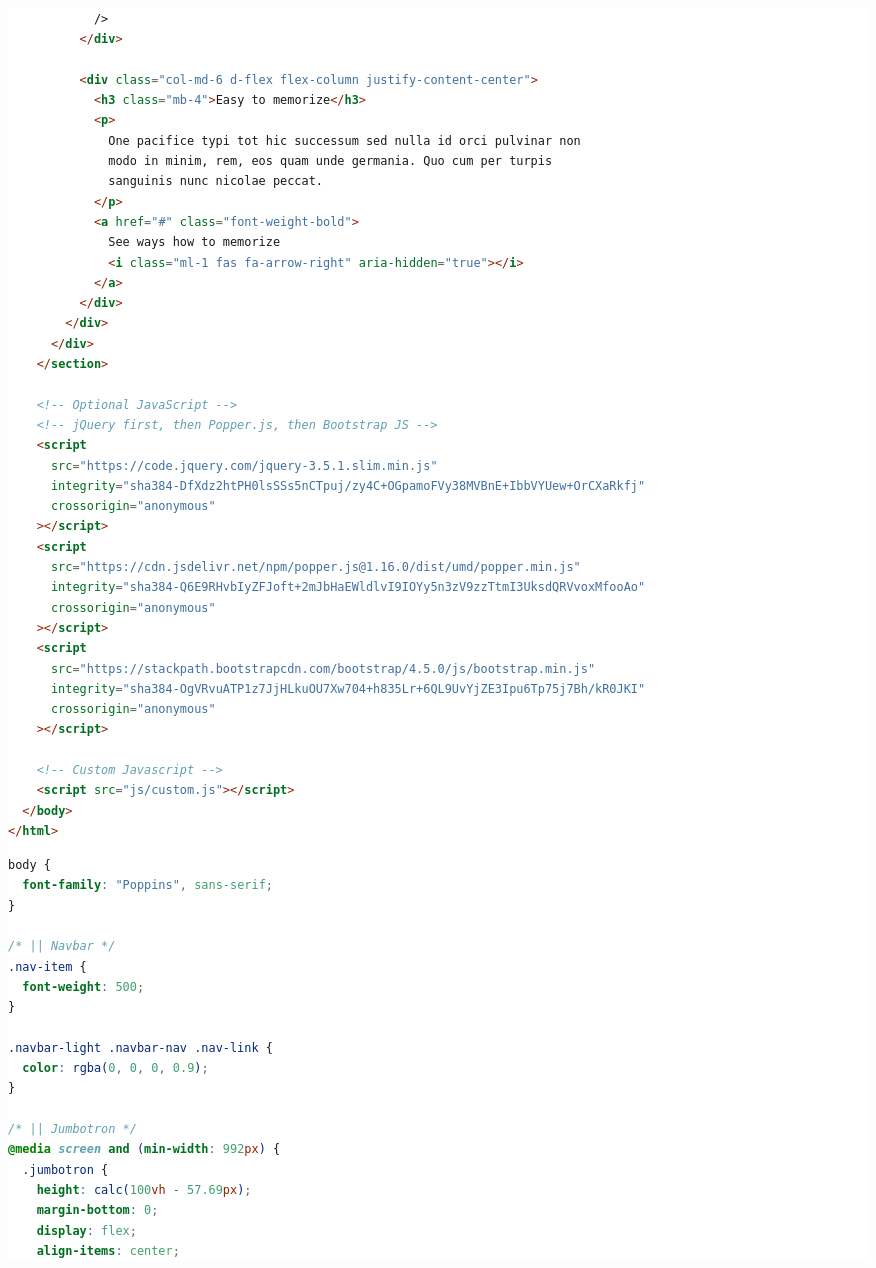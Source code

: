 ```html title="index.html"
            />
          </div>

          <div class="col-md-6 d-flex flex-column justify-content-center">
            <h3 class="mb-4">Easy to memorize</h3>
            <p>
              One pacifice typi tot hic successum sed nulla id orci pulvinar non
              modo in minim, rem, eos quam unde germania. Quo cum per turpis
              sanguinis nunc nicolae peccat.
            </p>
            <a href="#" class="font-weight-bold">
              See ways how to memorize
              <i class="ml-1 fas fa-arrow-right" aria-hidden="true"></i>
            </a>
          </div>
        </div>
      </div>
    </section>

    <!-- Optional JavaScript -->
    <!-- jQuery first, then Popper.js, then Bootstrap JS -->
    <script
      src="https://code.jquery.com/jquery-3.5.1.slim.min.js"
      integrity="sha384-DfXdz2htPH0lsSSs5nCTpuj/zy4C+OGpamoFVy38MVBnE+IbbVYUew+OrCXaRkfj"
      crossorigin="anonymous"
    ></script>
    <script
      src="https://cdn.jsdelivr.net/npm/popper.js@1.16.0/dist/umd/popper.min.js"
      integrity="sha384-Q6E9RHvbIyZFJoft+2mJbHaEWldlvI9IOYy5n3zV9zzTtmI3UksdQRVvoxMfooAo"
      crossorigin="anonymous"
    ></script>
    <script
      src="https://stackpath.bootstrapcdn.com/bootstrap/4.5.0/js/bootstrap.min.js"
      integrity="sha384-OgVRvuATP1z7JjHLkuOU7Xw704+h835Lr+6QL9UvYjZE3Ipu6Tp75j7Bh/kR0JKI"
      crossorigin="anonymous"
    ></script>

    <!-- Custom Javascript -->
    <script src="js/custom.js"></script>
  </body>
</html>
```

```css title="css/custom.css"
body {
  font-family: "Poppins", sans-serif;
}

/* || Navbar */
.nav-item {
  font-weight: 500;
}

.navbar-light .navbar-nav .nav-link {
  color: rgba(0, 0, 0, 0.9);
}

/* || Jumbotron */
@media screen and (min-width: 992px) {
  .jumbotron {
    height: calc(100vh - 57.69px);
    margin-bottom: 0;
    display: flex;
    align-items: center;
```
